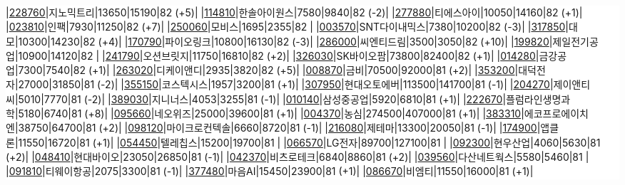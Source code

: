 |[228760](https://finance.daum.net/quotes/A228760)|지노믹트리|13650|15190|82 (+5)|
|[114810](https://finance.daum.net/quotes/A114810)|한솔아이원스|7580|9840|82 (-2)|
|[277880](https://finance.daum.net/quotes/A277880)|티에스아이|10050|14160|82 (+1)|
|[023810](https://finance.daum.net/quotes/A023810)|인팩|7930|11250|82 (+7)|
|[250060](https://finance.daum.net/quotes/A250060)|모비스|1695|2355|82 |
|[003570](https://finance.daum.net/quotes/A003570)|SNT다이내믹스|7380|10200|82 (-3)|
|[317850](https://finance.daum.net/quotes/A317850)|대모|10300|14230|82 (+4)|
|[170790](https://finance.daum.net/quotes/A170790)|파이오링크|10800|16130|82 (-3)|
|[286000](https://finance.daum.net/quotes/A286000)|씨엔티드림|3500|3050|82 (+10)|
|[199820](https://finance.daum.net/quotes/A199820)|제일전기공업|10900|14120|82 |
|[241790](https://finance.daum.net/quotes/A241790)|오션브릿지|11750|16810|82 (+2)|
|[326030](https://finance.daum.net/quotes/A326030)|SK바이오팜|73800|82400|82 (+1)|
|[014280](https://finance.daum.net/quotes/A014280)|금강공업|7300|7540|82 (+1)|
|[263020](https://finance.daum.net/quotes/A263020)|디케이앤디|2935|3820|82 (+5)|
|[008870](https://finance.daum.net/quotes/A008870)|금비|70500|92000|81 (+2)|
|[353200](https://finance.daum.net/quotes/A353200)|대덕전자|27000|31850|81 (-2)|
|[355150](https://finance.daum.net/quotes/A355150)|코스텍시스|1957|3200|81 (+1)|
|[307950](https://finance.daum.net/quotes/A307950)|현대오토에버|113500|141700|81 (-1)|
|[204270](https://finance.daum.net/quotes/A204270)|제이앤티씨|5010|7770|81 (-2)|
|[389030](https://finance.daum.net/quotes/A389030)|지니너스|4053|3255|81 (-1)|
|[010140](https://finance.daum.net/quotes/A010140)|삼성중공업|5920|6810|81 (+1)|
|[222670](https://finance.daum.net/quotes/A222670)|플럼라인생명과학|5180|6740|81 (+8)|
|[095660](https://finance.daum.net/quotes/A095660)|네오위즈|25000|39600|81 (+1)|
|[004370](https://finance.daum.net/quotes/A004370)|농심|274500|407000|81 (+1)|
|[383310](https://finance.daum.net/quotes/A383310)|에코프로에이치엔|38750|64700|81 (+2)|
|[098120](https://finance.daum.net/quotes/A098120)|마이크로컨텍솔|6660|8720|81 (-1)|
|[216080](https://finance.daum.net/quotes/A216080)|제테마|13300|20050|81 (-1)|
|[174900](https://finance.daum.net/quotes/A174900)|앱클론|11550|16720|81 (+1)|
|[054450](https://finance.daum.net/quotes/A054450)|텔레칩스|15200|19700|81 |
|[066570](https://finance.daum.net/quotes/A066570)|LG전자|89700|127100|81 |
|[092300](https://finance.daum.net/quotes/A092300)|현우산업|4060|5630|81 (+2)|
|[048410](https://finance.daum.net/quotes/A048410)|현대바이오|23050|26850|81 (-1)|
|[042370](https://finance.daum.net/quotes/A042370)|비츠로테크|6840|8860|81 (+2)|
|[039560](https://finance.daum.net/quotes/A039560)|다산네트웍스|5580|5460|81 |
|[091810](https://finance.daum.net/quotes/A091810)|티웨이항공|2075|3300|81 (-1)|
|[377480](https://finance.daum.net/quotes/A377480)|마음AI|15450|23900|81 (+1)|
|[086670](https://finance.daum.net/quotes/A086670)|비엠티|11550|16000|81 (+1)|